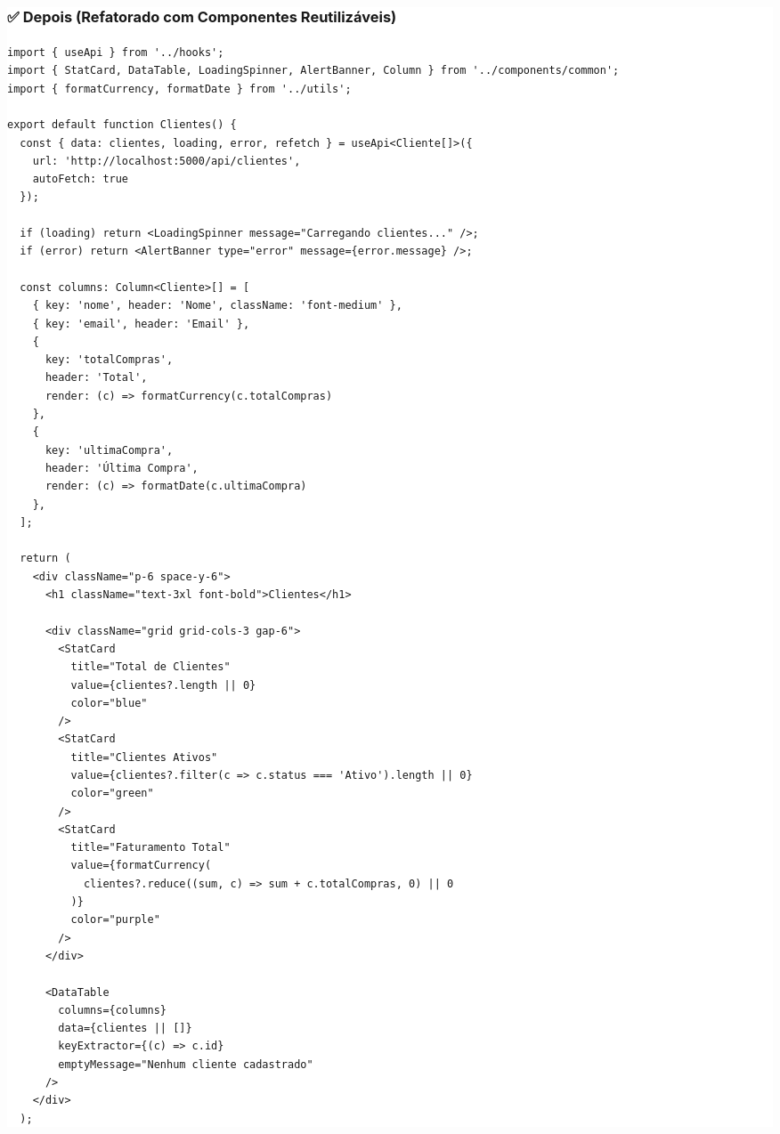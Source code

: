 ### ✅ Depois (Refatorado com Componentes Reutilizáveis)

```tsx
import { useApi } from '../hooks';
import { StatCard, DataTable, LoadingSpinner, AlertBanner, Column } from '../components/common';
import { formatCurrency, formatDate } from '../utils';

export default function Clientes() {
  const { data: clientes, loading, error, refetch } = useApi<Cliente[]>({
    url: 'http://localhost:5000/api/clientes',
    autoFetch: true
  });

  if (loading) return <LoadingSpinner message="Carregando clientes..." />;
  if (error) return <AlertBanner type="error" message={error.message} />;

  const columns: Column<Cliente>[] = [
    { key: 'nome', header: 'Nome', className: 'font-medium' },
    { key: 'email', header: 'Email' },
    { 
      key: 'totalCompras', 
      header: 'Total', 
      render: (c) => formatCurrency(c.totalCompras) 
    },
    { 
      key: 'ultimaCompra', 
      header: 'Última Compra', 
      render: (c) => formatDate(c.ultimaCompra) 
    },
  ];

  return (
    <div className="p-6 space-y-6">
      <h1 className="text-3xl font-bold">Clientes</h1>
      
      <div className="grid grid-cols-3 gap-6">
        <StatCard 
          title="Total de Clientes" 
          value={clientes?.length || 0} 
          color="blue" 
        />
        <StatCard 
          title="Clientes Ativos" 
          value={clientes?.filter(c => c.status === 'Ativo').length || 0}
          color="green" 
        />
        <StatCard 
          title="Faturamento Total" 
          value={formatCurrency(
            clientes?.reduce((sum, c) => sum + c.totalCompras, 0) || 0
          )}
          color="purple" 
        />
      </div>
      
      <DataTable
        columns={columns}
        data={clientes || []}
        keyExtractor={(c) => c.id}
        emptyMessage="Nenhum cliente cadastrado"
      />
    </div>
  );
```